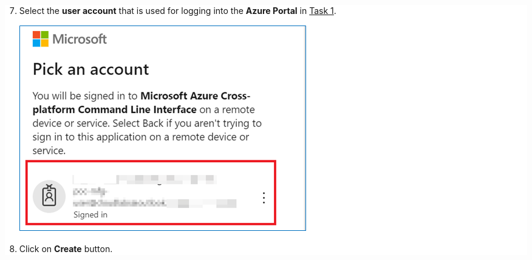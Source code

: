 7. Select the **user account** that is used for logging into the **Azure Portal** in [Task 1](#task-1-create-a-resource-group-in-azure).

   ![cloudshell](media/cloud-shell-8.png)

8. Click on **Create** button.
